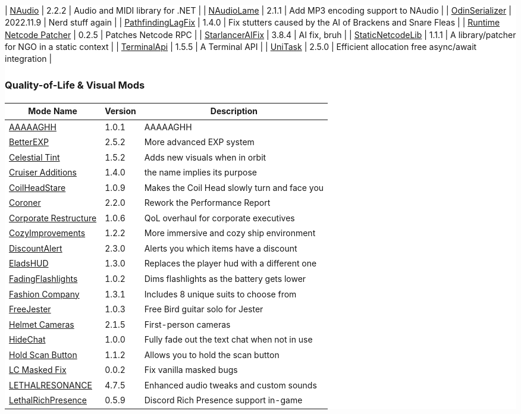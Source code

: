 | [NAudio](https://thunderstore.io/c/lethal-company/p/Bobbie/NAudio/)                                                                     | 2.2.2     | Audio and MIDI library for .NET                            |
| [NAudioLame](https://thunderstore.io/c/lethal-company/p/qwbarch/NAudioLame/)                                                            | 2.1.1     | Add MP3 encoding support to NAudio                         |
| [OdinSerializer](https://thunderstore.io/c/lethal-company/p/Lordfirespeed/OdinSerializer/)                                              | 2022.11.9 | Nerd stuff again                                           |
| [PathfindingLagFix](https://thunderstore.io/c/lethal-company/p/Zaggy1024/PathfindingLagFix/)                                            | 1.4.0     | Fix stutters caused by the AI of Brackens and Snare Fleas  |
| [Runtime Netcode Patcher](https://thunderstore.io/c/lethal-company/p/Ozone/Runtime_Netcode_Patcher/)                                    | 0.2.5     | Patches Netcode RPC                                        |
| [StarlancerAIFix](https://thunderstore.io/c/lethal-company/p/AudioKnight/StarlancerAIFix/)                                              | 3.8.4     | AI fix, bruh                                               |
| [StaticNetcodeLib](https://thunderstore.io/c/lethal-company/p/xilophor/StaticNetcodeLib/)                                               | 1.1.1     | A library/patcher for NGO in a static context              |
| [TerminalApi](https://thunderstore.io/c/lethal-company/p/NotAtomicBomb/TerminalApi/)                                                    | 1.5.5     | A Terminal API                                             |
| [UniTask](https://thunderstore.io/c/lethal-company/p/Bobbie/UniTask/)                                                                   | 2.5.0     | Efficient allocation free async/await integration          |

### Quality-of-Life & Visual Mods

| Mode Name                                                                                                           | Version | Description                                         |
| ------------------------------------------------------------------------------------------------------------------- | ------- | --------------------------------------------------- |
| [AAAAAGHH](https://thunderstore.io/c/lethal-company/p/SkrimpGang/AAAAAGHH/)                                         | 1.0.1   | AAAAAGHH                                            |
| [BetterEXP](https://thunderstore.io/c/lethal-company/p/Swaggies/BetterEXP/)                                         | 2.5.2   | More advanced EXP system                            |
| [Celestial Tint](https://thunderstore.io/c/lethal-company/p/sfDesat/Celestial_Tint/)                                | 1.5.2   | Adds new visuals when in orbit                      |
| [Cruiser Additions](https://thunderstore.io/c/lethal-company/p/4902/Cruiser_Additions/)                             | 1.4.0   | the name implies its purpose                        |
| [CoilHeadStare](https://thunderstore.io/c/lethal-company/p/TwinDimensionalProductions/CoilHeadStare/)               | 1.0.9   | Makes the Coil Head slowly turn and face you        |
| [Coroner](https://thunderstore.io/c/lethal-company/p/EliteMasterEric/Coroner/)                                      | 2.2.0   | Rework the Performance Report                       |
| [Corporate Restructure](https://thunderstore.io/c/lethal-company/p/Jamil/Corporate_Restructure/)                    | 1.0.6   | QoL overhaul for corporate executives               |
| [CozyImprovements](https://thunderstore.io/c/lethal-company/p/Spyci/CozyImprovements/)                              | 1.2.2   | More immersive and cozy ship environment            |
| [DiscountAlert](https://thunderstore.io/c/lethal-company/p/akechii/DiscountAlert/)                                  | 2.3.0   | Alerts you which items have a discount              |
| [EladsHUD](https://thunderstore.io/c/lethal-company/p/EladNLG/EladsHUD/)                                            | 1.3.0   | Replaces the player hud with a different one        |
| [FadingFlashlights](https://thunderstore.io/c/lethal-company/p/Dolphin2Point0/FadingFlashlights/)                   | 1.0.2   | Dims flashlights as the battery gets lower          |
| [Fashion Company](https://thunderstore.io/c/lethal-company/p/Dwarggo/Fashion_Company/)                              | 1.3.1   | Includes 8 unique suits to choose from              |
| [FreeJester](https://thunderstore.io/c/lethal-company/p/atg/FreeJester/)                                            | 1.0.3   | Free Bird guitar solo for Jester                    |
| [Helmet Cameras](https://thunderstore.io/c/lethal-company/p/RickArg/Helmet_Cameras/)                                | 2.1.5   | First-person cameras                                |
| [HideChat](https://thunderstore.io/c/lethal-company/p/Monkeytype/HideChat/)                                         | 1.0.0   | Fully fade out the text chat when not in use        |
| [Hold Scan Button](https://thunderstore.io/c/lethal-company/p/FutureSavior/Hold_Scan_Button/)                       | 1.1.2   | Allows you to hold the scan button                  |
| [LC Masked Fix](https://thunderstore.io/c/lethal-company/p/kuba6000/LC_Masked_Fix/)                                 | 0.0.2   | Fix vanilla masked bugs                             |
| [LETHALRESONANCE](https://thunderstore.io/c/lethal-company/p/LethalResonance/LETHALRESONANCE/)                      | 4.7.5   | Enhanced audio tweaks and custom sounds             |
| [LethalRichPresence](https://thunderstore.io/c/lethal-company/p/mrov/LethalRichPresence/)                           | 0.5.9   | Discord Rich Presence support in-game               |